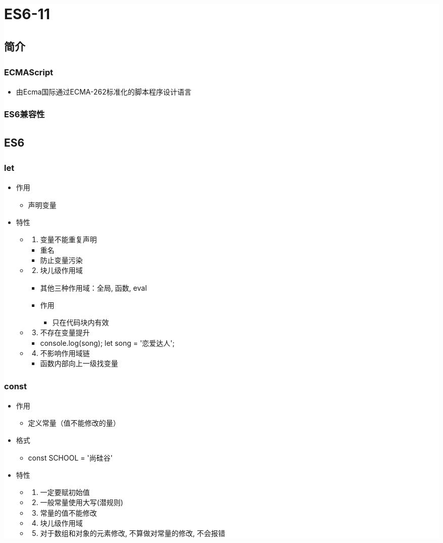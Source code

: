 # ES6-11

## 简介

### ECMAScript

- 由Ecma国际通过ECMA-262标准化的脚本程序设计语言

### ES6兼容性

## ES6

### let

- 作用

	- 声明变量

- 特性

	- 1. 变量不能重复声明

		- 重名
		- 防止变量污染

	- 2. 块儿级作用域

		- 其他三种作用域：全局, 函数, eval
		- 作用

			- 只在代码块内有效

	- 3. 不存在变量提升

		- console.log(song);
     let song = '恋爱达人';

	- 4. 不影响作用域链

		- 函数内部向上一级找变量

### const

- 作用

	- 定义常量（值不能修改的量）

- 格式

	- const SCHOOL = '尚硅谷'

- 特性

	- 1. 一定要赋初始值
	- 2. 一般常量使用大写(潜规则)
	- 3. 常量的值不能修改
	- 4. 块儿级作用域
	- 5. 对于数组和对象的元素修改, 不算做对常量的修改, 不会报错
